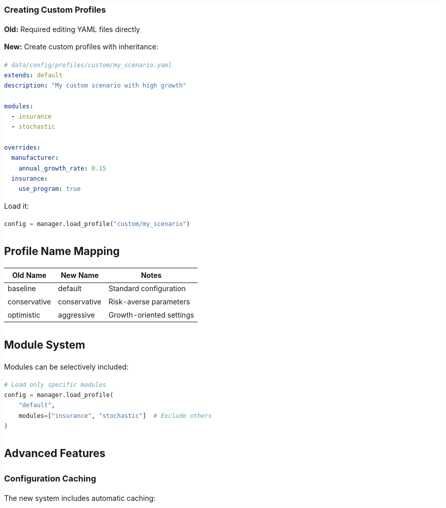 ### Creating Custom Profiles

**Old:** Required editing YAML files directly

**New:** Create custom profiles with inheritance:

```yaml
# data/config/profiles/custom/my_scenario.yaml
extends: default
description: "My custom scenario with high growth"

modules:
  - insurance
  - stochastic

overrides:
  manufacturer:
    annual_growth_rate: 0.15
  insurance:
    use_program: true
```

Load it:
```python
config = manager.load_profile("custom/my_scenario")
```

## Profile Name Mapping

| Old Name | New Name | Notes |
|----------|----------|--------|
| baseline | default | Standard configuration |
| conservative | conservative | Risk-averse parameters |
| optimistic | aggressive | Growth-oriented settings |

## Module System

Modules can be selectively included:

```python
# Load only specific modules
config = manager.load_profile(
    "default",
    modules=["insurance", "stochastic"]  # Exclude others
)
```

## Advanced Features

### Configuration Caching
The new system includes automatic caching:
